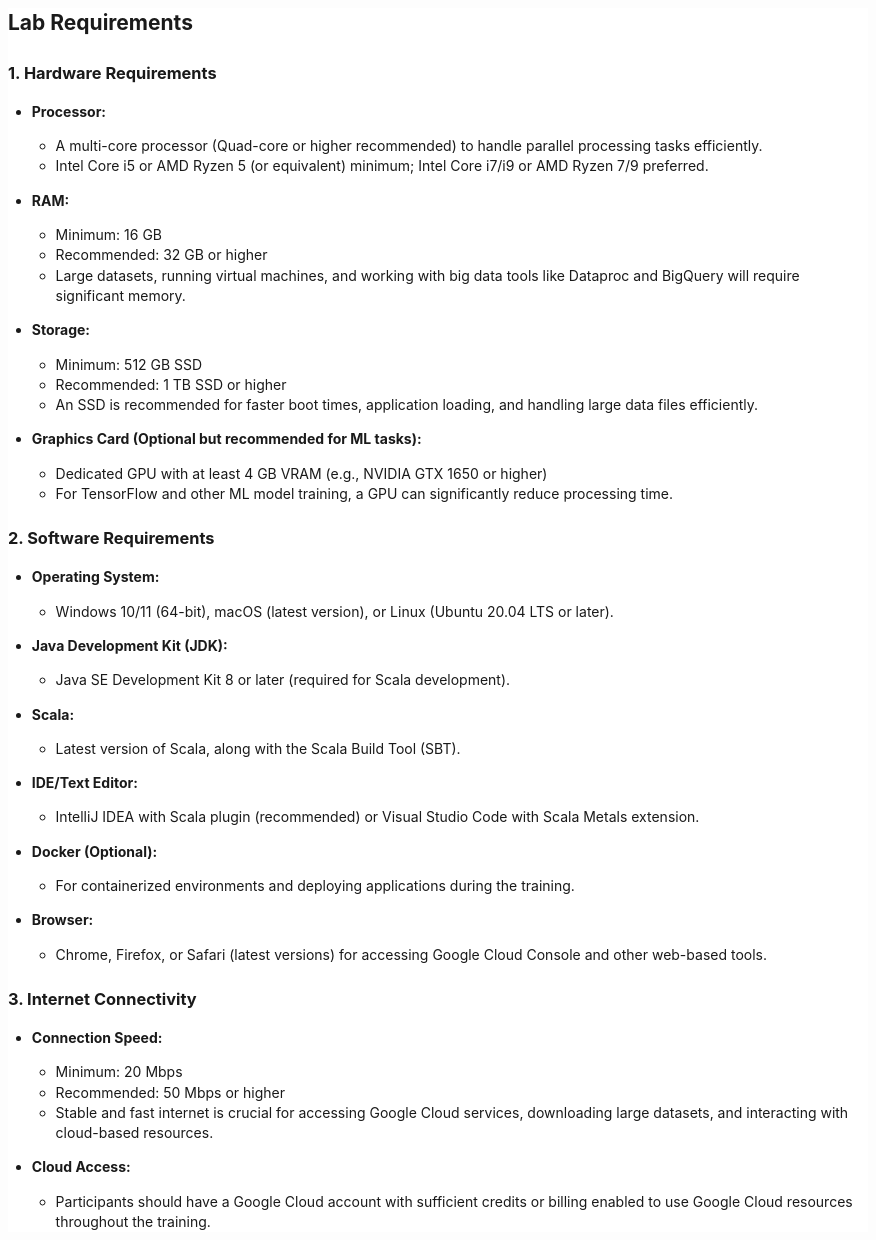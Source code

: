 
## Lab Requirements

### **1. Hardware Requirements**
- **Processor:**  
  - A multi-core processor (Quad-core or higher recommended) to handle parallel processing tasks efficiently.
  - Intel Core i5 or AMD Ryzen 5 (or equivalent) minimum; Intel Core i7/i9 or AMD Ryzen 7/9 preferred.

- **RAM:**  
  - Minimum: 16 GB  
  - Recommended: 32 GB or higher  
  - Large datasets, running virtual machines, and working with big data tools like Dataproc and BigQuery will require significant memory.

- **Storage:**  
  - Minimum: 512 GB SSD  
  - Recommended: 1 TB SSD or higher  
  - An SSD is recommended for faster boot times, application loading, and handling large data files efficiently.

- **Graphics Card (Optional but recommended for ML tasks):**  
  - Dedicated GPU with at least 4 GB VRAM (e.g., NVIDIA GTX 1650 or higher)  
  - For TensorFlow and other ML model training, a GPU can significantly reduce processing time.

### **2. Software Requirements**
- **Operating System:**  
  - Windows 10/11 (64-bit), macOS (latest version), or Linux (Ubuntu 20.04 LTS or later).

- **Java Development Kit (JDK):**  
  - Java SE Development Kit 8 or later (required for Scala development).

- **Scala:**  
  - Latest version of Scala, along with the Scala Build Tool (SBT).

- **IDE/Text Editor:**  
  - IntelliJ IDEA with Scala plugin (recommended) or Visual Studio Code with Scala Metals extension.

- **Docker (Optional):**  
  - For containerized environments and deploying applications during the training.

- **Browser:**  
  - Chrome, Firefox, or Safari (latest versions) for accessing Google Cloud Console and other web-based tools.

### **3. Internet Connectivity**
- **Connection Speed:**  
  - Minimum: 20 Mbps  
  - Recommended: 50 Mbps or higher  
  - Stable and fast internet is crucial for accessing Google Cloud services, downloading large datasets, and interacting with cloud-based resources.

- **Cloud Access:**  
  - Participants should have a Google Cloud account with sufficient credits or billing enabled to use Google Cloud resources throughout the training.
